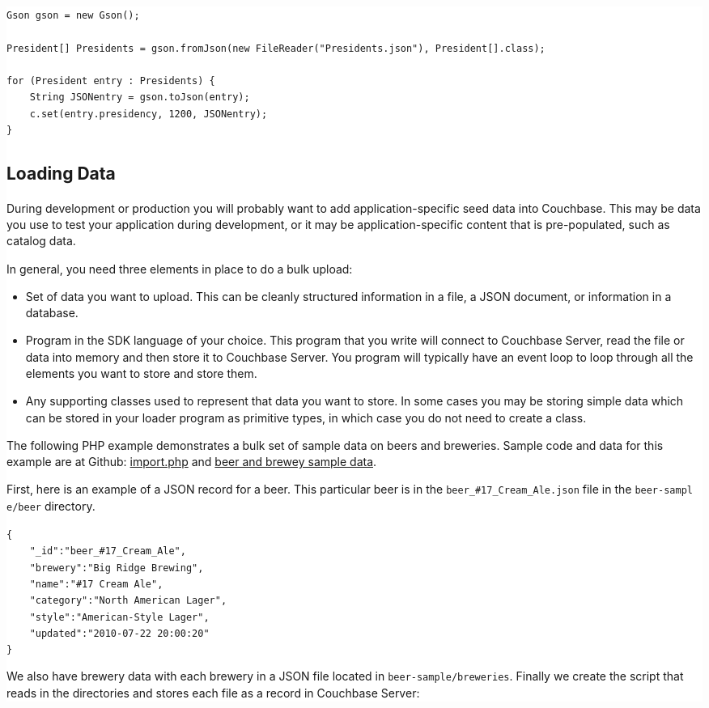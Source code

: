 ```
Gson gson = new Gson();

President[] Presidents = gson.fromJson(new FileReader("Presidents.json"), President[].class);

for (President entry : Presidents) {
    String JSONentry = gson.toJson(entry);
    c.set(entry.presidency, 1200, JSONentry);
}
```

<a id="populating-cb"></a>

## Loading Data

During development or production you will probably want to add
application-specific seed data into Couchbase. This may be data you use to test
your application during development, or it may be application-specific content
that is pre-populated, such as catalog data.

In general, you need three elements in place to do a bulk upload:

 * Set of data you want to upload. This can be cleanly structured information in a
   file, a JSON document, or information in a database.

 * Program in the SDK language of your choice. This program that you write will
   connect to Couchbase Server, read the file or data into memory and then store it
   to Couchbase Server. You program will typically have an event loop to loop
   through all the elements you want to store and store them.

 * Any supporting classes used to represent that data you want to store. In some
   cases you may be storing simple data which can be stored in your loader program
   as primitive types, in which case you do not need to create a class.

The following PHP example demonstrates a bulk set of sample data on beers and
breweries. Sample code and data for this example are at Github:
[import.php](https://github.com/couchbaselabs/couchbase-beers/blob/beernique/import.php)
and [beer and brewey sample
data](https://github.com/couchbaselabs/couchbase-beers/tree/beernique/beer-sample).

First, here is an example of a JSON record for a beer. This particular beer is
in the `beer_#17_Cream_Ale.json` file in the `beer-sample/beer` directory.


```
{
    "_id":"beer_#17_Cream_Ale",
    "brewery":"Big Ridge Brewing",
    "name":"#17 Cream Ale",
    "category":"North American Lager",
    "style":"American-Style Lager",
    "updated":"2010-07-22 20:00:20"
}
```

We also have brewery data with each brewery in a JSON file located in
`beer-sample/breweries`. Finally we create the script that reads in the
directories and stores each file as a record in Couchbase Server:
